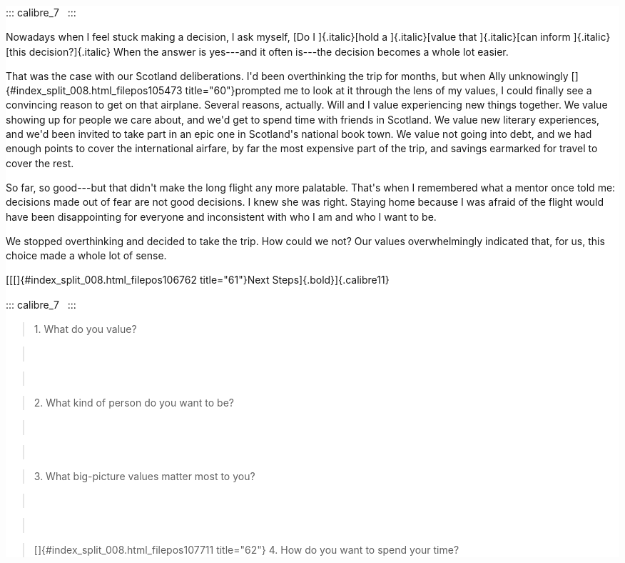 ::: calibre_7
 
:::

Nowadays when I feel stuck making a decision, I ask myself, [Do I
]{.italic}[hold a ]{.italic}[value that ]{.italic}[can inform
]{.italic}[this decision?]{.italic} When the answer is yes---and it
often is---the decision becomes a whole lot easier.

That was the case with our Scotland deliberations. I'd been overthinking
the trip for months, but when Ally unknowingly
[]{#index_split_008.html_filepos105473 title="60"}prompted me to look at
it through the lens of my values, I could finally see a convincing
reason to get on that airplane. Several reasons, actually. Will and I
value experiencing new things together. We value showing up for people
we care about, and we'd get to spend time with friends in Scotland. We
value new literary experiences, and we'd been invited to take part in an
epic one in Scotland's national book town. We value not going into debt,
and we had enough points to cover the international airfare, by far the
most expensive part of the trip, and savings earmarked for travel to
cover the rest.

So far, so good---but that didn't make the long flight any more
palatable. That's when I remembered what a mentor once told me:
decisions made out of fear are not good decisions. I knew she was right.
Staying home because I was afraid of the flight would have been
disappointing for everyone and inconsistent with who I am and who I want
to be.

We stopped overthinking and decided to take the trip. How could we not?
Our values overwhelmingly indicated that, for us, this choice made a
whole lot of sense.

[[[]{#index_split_008.html_filepos106762 title="61"}Next
Steps]{.bold}]{.calibre11}

::: calibre_7
 
:::

> 1\. What do you value?

>   

>   

> 2\. What kind of person do you want to be?

>   

>   

> 3\. What big-picture values matter most to you?

>   

>   

> []{#index_split_008.html_filepos107711 title="62"} 4. How do you want
> to spend your time?
